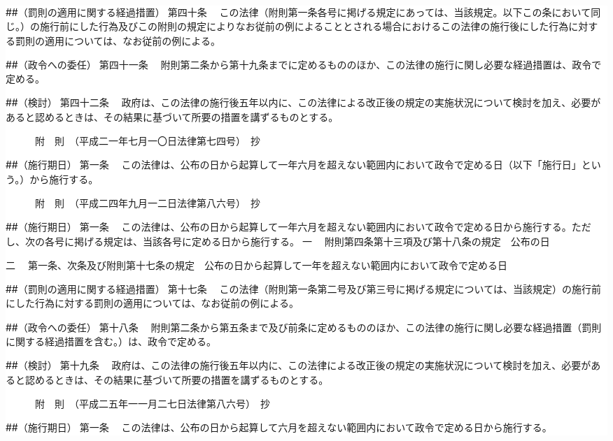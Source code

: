 

##（罰則の適用に関する経過措置）
第四十条
　この法律（附則第一条各号に掲げる規定にあっては、当該規定。以下この条において同じ。）の施行前にした行為及びこの附則の規定によりなお従前の例によることとされる場合におけるこの法律の施行後にした行為に対する罰則の適用については、なお従前の例による。



##（政令への委任）
第四十一条
　附則第二条から第十九条までに定めるもののほか、この法律の施行に関し必要な経過措置は、政令で定める。



##（検討）
第四十二条
　政府は、この法律の施行後五年以内に、この法律による改正後の規定の実施状況について検討を加え、必要があると認めるときは、その結果に基づいて所要の措置を講ずるものとする。


　　　附　則　（平成二一年七月一〇日法律第七四号）　抄


##（施行期日）
第一条
　この法律は、公布の日から起算して一年六月を超えない範囲内において政令で定める日（以下「施行日」という。）から施行する。


　　　附　則　（平成二四年九月一二日法律第八六号）　抄


##（施行期日）
第一条
　この法律は、公布の日から起算して一年六月を超えない範囲内において政令で定める日から施行する。ただし、次の各号に掲げる規定は、当該各号に定める日から施行する。
一
　附則第四条第十三項及び第十八条の規定　公布の日

二
　第一条、次条及び附則第十七条の規定　公布の日から起算して一年を超えない範囲内において政令で定める日




##（罰則の適用に関する経過措置）
第十七条
　この法律（附則第一条第二号及び第三号に掲げる規定については、当該規定）の施行前にした行為に対する罰則の適用については、なお従前の例による。



##（政令への委任）
第十八条
　附則第二条から第五条まで及び前条に定めるもののほか、この法律の施行に関し必要な経過措置（罰則に関する経過措置を含む。）は、政令で定める。



##（検討）
第十九条
　政府は、この法律の施行後五年以内に、この法律による改正後の規定の実施状況について検討を加え、必要があると認めるときは、その結果に基づいて所要の措置を講ずるものとする。


　　　附　則　（平成二五年一一月二七日法律第八六号）　抄


##（施行期日）
第一条
　この法律は、公布の日から起算して六月を超えない範囲内において政令で定める日から施行する。
